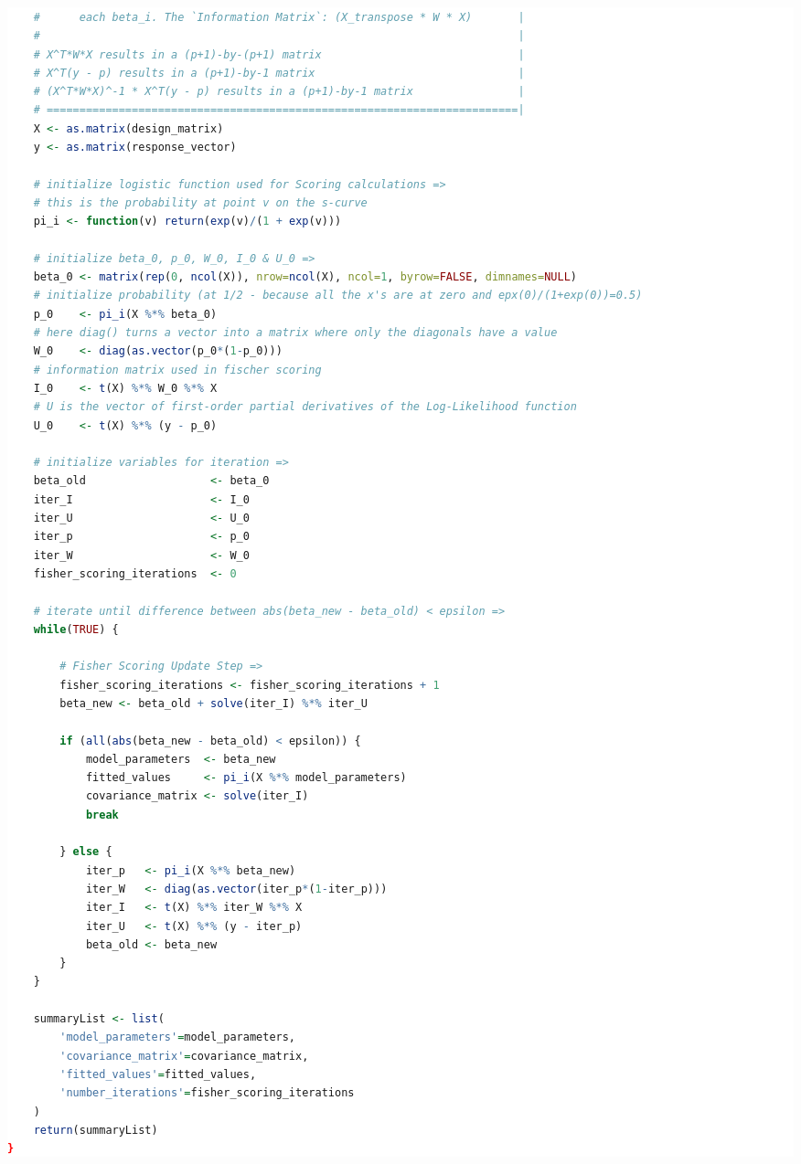 ``` r
    #      each beta_i. The `Information Matrix`: (X_transpose * W * X)       |
    #                                                                         |
    # X^T*W*X results in a (p+1)-by-(p+1) matrix                              |
    # X^T(y - p) results in a (p+1)-by-1 matrix                               |
    # (X^T*W*X)^-1 * X^T(y - p) results in a (p+1)-by-1 matrix                |
    # ========================================================================|
    X <- as.matrix(design_matrix)
    y <- as.matrix(response_vector)

    # initialize logistic function used for Scoring calculations =>
    # this is the probability at point v on the s-curve 
    pi_i <- function(v) return(exp(v)/(1 + exp(v)))

    # initialize beta_0, p_0, W_0, I_0 & U_0 =>
    beta_0 <- matrix(rep(0, ncol(X)), nrow=ncol(X), ncol=1, byrow=FALSE, dimnames=NULL)
    # initialize probability (at 1/2 - because all the x's are at zero and epx(0)/(1+exp(0))=0.5)
    p_0    <- pi_i(X %*% beta_0)
    # here diag() turns a vector into a matrix where only the diagonals have a value
    W_0    <- diag(as.vector(p_0*(1-p_0)))
    # information matrix used in fischer scoring
    I_0    <- t(X) %*% W_0 %*% X
    # U is the vector of first-order partial derivatives of the Log-Likelihood function
    U_0    <- t(X) %*% (y - p_0)

    # initialize variables for iteration =>
    beta_old                   <- beta_0
    iter_I                     <- I_0
    iter_U                     <- U_0
    iter_p                     <- p_0
    iter_W                     <- W_0
    fisher_scoring_iterations  <- 0

    # iterate until difference between abs(beta_new - beta_old) < epsilon =>
    while(TRUE) {

        # Fisher Scoring Update Step =>
        fisher_scoring_iterations <- fisher_scoring_iterations + 1
        beta_new <- beta_old + solve(iter_I) %*% iter_U

        if (all(abs(beta_new - beta_old) < epsilon)) {
            model_parameters  <- beta_new
            fitted_values     <- pi_i(X %*% model_parameters)
            covariance_matrix <- solve(iter_I)
            break

        } else {
            iter_p   <- pi_i(X %*% beta_new)
            iter_W   <- diag(as.vector(iter_p*(1-iter_p)))
            iter_I   <- t(X) %*% iter_W %*% X
            iter_U   <- t(X) %*% (y - iter_p)
            beta_old <- beta_new
        }
    }

    summaryList <- list(
        'model_parameters'=model_parameters,
        'covariance_matrix'=covariance_matrix,
        'fitted_values'=fitted_values,
        'number_iterations'=fisher_scoring_iterations
    )
    return(summaryList)
}

```